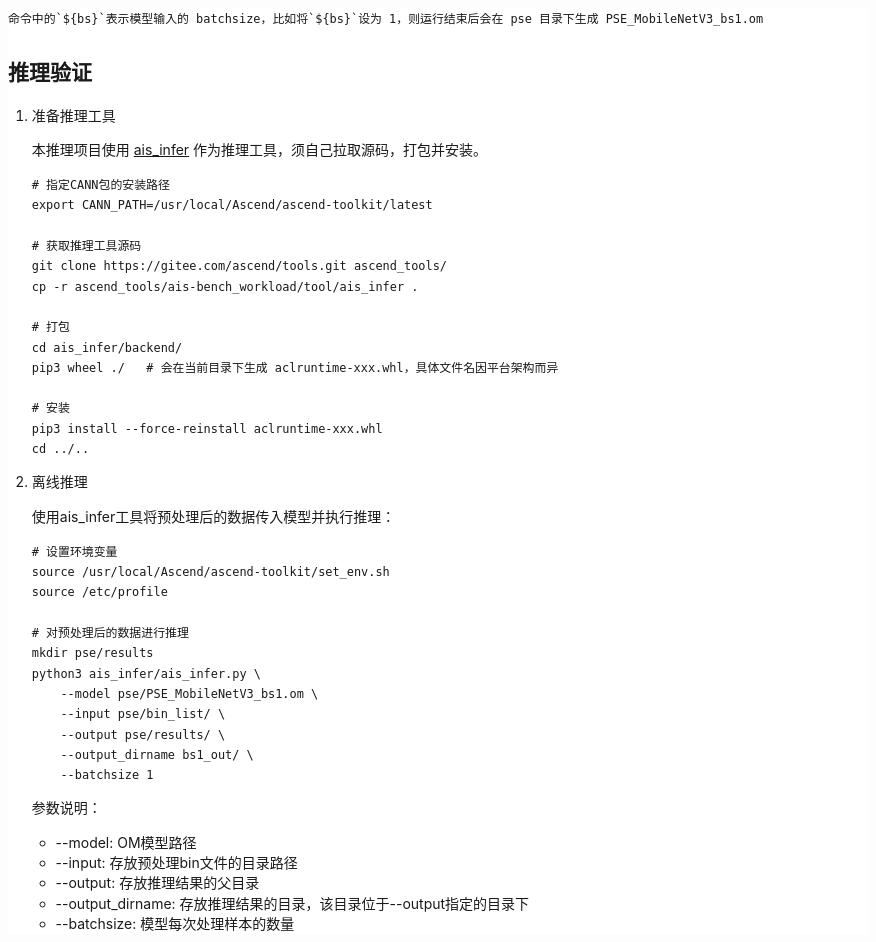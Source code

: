     命令中的`${bs}`表示模型输入的 batchsize，比如将`${bs}`设为 1，则运行结束后会在 pse 目录下生成 PSE_MobileNetV3_bs1.om


## 推理验证

1. 准备推理工具  

    本推理项目使用 [ais_infer](https://gitee.com/ascend/tools/tree/master/ais-bench_workload/tool/ais_infer#%E4%BB%8B%E7%BB%8D) 作为推理工具，须自己拉取源码，打包并安装。
    ```shell
    # 指定CANN包的安装路径
    export CANN_PATH=/usr/local/Ascend/ascend-toolkit/latest

    # 获取推理工具源码
    git clone https://gitee.com/ascend/tools.git ascend_tools/
    cp -r ascend_tools/ais-bench_workload/tool/ais_infer .

    # 打包
    cd ais_infer/backend/
    pip3 wheel ./   # 会在当前目录下生成 aclruntime-xxx.whl，具体文件名因平台架构而异
    
    # 安装
    pip3 install --force-reinstall aclruntime-xxx.whl
    cd ../..
    ```

2. 离线推理  

    使用ais_infer工具将预处理后的数据传入模型并执行推理：
    ```shell
    # 设置环境变量
    source /usr/local/Ascend/ascend-toolkit/set_env.sh
    source /etc/profile
    
    # 对预处理后的数据进行推理
    mkdir pse/results
    python3 ais_infer/ais_infer.py \
        --model pse/PSE_MobileNetV3_bs1.om \
        --input pse/bin_list/ \
        --output pse/results/ \
        --output_dirname bs1_out/ \
        --batchsize 1
    ```
    参数说明：
    + --model: OM模型路径
    + --input: 存放预处理bin文件的目录路径
    + --output: 存放推理结果的父目录
    + --output_dirname: 存放推理结果的目录，该目录位于--output指定的目录下
    + --batchsize: 模型每次处理样本的数量
    